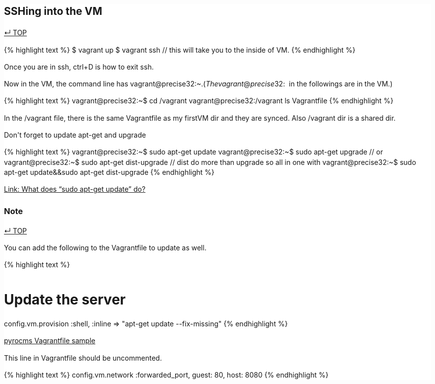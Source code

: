 ## SSHing into the VM
[&#8629; TOP](#markdown-toc)

{% highlight text %}
$ vagrant up
$ vagrant ssh // this will take you to the inside of VM.
{% endhighlight %}

Once you are in ssh, ctrl+D is how to exit ssh.

	
Now in the VM, the command line has vagrant@precise32:~$. (The vagrant@precise32:~$ in the followings are in the VM.)

{% highlight text %}
vagrant@precise32:~$ cd /vagrant
vagrant@precise32:/vagrant ls 
Vagrantfile
{% endhighlight %}

In the /vagrant file, there is the same Vagrantfile as my firstVM dir and they are synced. Also /vagrant dir is a shared dir.

Don't forget to update apt-get and upgrade

{% highlight text %}
vagrant@precise32:~$ sudo apt-get update
vagrant@precise32:~$ sudo apt-get upgrade 
// or
vagrant@precise32:~$ sudo apt-get dist-upgrade
// dist do more than upgrade so all in one with
vagrant@precise32:~$ sudo apt-get update&&sudo apt-get dist-upgrade
{% endhighlight %}

[Link: What does “sudo apt-get update” do?](http://askubuntu.com/questions/222348/what-does-sudo-apt-get-update-do)


### Note
[&#8629; TOP](#markdown-toc)

You can add the following to the Vagrantfile to update as well.

{% highlight text %}
# Update the server
config.vm.provision :shell, :inline => "apt-get update --fix-missing"
{% endhighlight %}

[pyrocms Vagrantfile sample](https://github.com/pyrocms/devops-vagrant/blob/master/Vagrantfile)

This line in Vagrantfile should be uncommented.

{% highlight text %}
config.vm.network :forwarded_port, guest: 80, host: 8080
{% endhighlight %}
